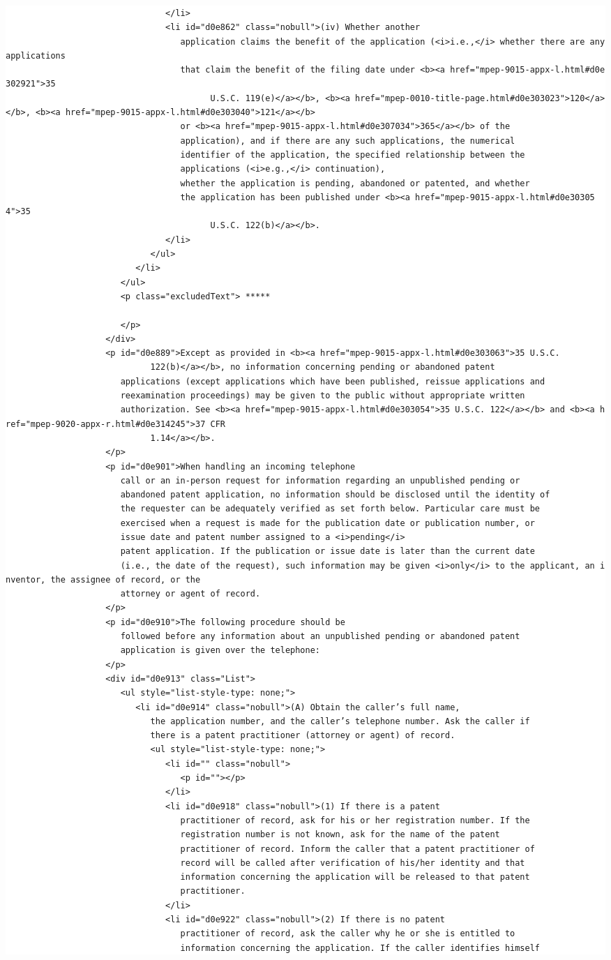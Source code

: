                                     </li>
                                    <li id="d0e862" class="nobull">(iv) Whether another
                                       application claims the benefit of the application (<i>i.e.,</i> whether there are any applications
                                       that claim the benefit of the filing date under <b><a href="mpep-9015-appx-l.html#d0e302921">35
                                             U.S.C. 119(e)</a></b>, <b><a href="mpep-0010-title-page.html#d0e303023">120</a></b>, <b><a href="mpep-9015-appx-l.html#d0e303040">121</a></b>
                                       or <b><a href="mpep-9015-appx-l.html#d0e307034">365</a></b> of the
                                       application), and if there are any such applications, the numerical
                                       identifier of the application, the specified relationship between the
                                       applications (<i>e.g.,</i> continuation),
                                       whether the application is pending, abandoned or patented, and whether
                                       the application has been published under <b><a href="mpep-9015-appx-l.html#d0e303054">35
                                             U.S.C. 122(b)</a></b>. 
                                    </li>
                                 </ul>
                              </li>
                           </ul>
                           <p class="excludedText"> ***** 
                              
                           </p>
                        </div>
                        <p id="d0e889">Except as provided in <b><a href="mpep-9015-appx-l.html#d0e303063">35 U.S.C.
                                 122(b)</a></b>, no information concerning pending or abandoned patent
                           applications (except applications which have been published, reissue applications and
                           reexamination proceedings) may be given to the public without appropriate written
                           authorization. See <b><a href="mpep-9015-appx-l.html#d0e303054">35 U.S.C. 122</a></b> and <b><a href="mpep-9020-appx-r.html#d0e314245">37 CFR
                                 1.14</a></b>.
                        </p>
                        <p id="d0e901">When handling an incoming telephone
                           call or an in-person request for information regarding an unpublished pending or
                           abandoned patent application, no information should be disclosed until the identity of
                           the requester can be adequately verified as set forth below. Particular care must be
                           exercised when a request is made for the publication date or publication number, or
                           issue date and patent number assigned to a <i>pending</i>
                           patent application. If the publication or issue date is later than the current date
                           (i.e., the date of the request), such information may be given <i>only</i> to the applicant, an inventor, the assignee of record, or the
                           attorney or agent of record.
                        </p>
                        <p id="d0e910">The following procedure should be
                           followed before any information about an unpublished pending or abandoned patent
                           application is given over the telephone:
                        </p>
                        <div id="d0e913" class="List">
                           <ul style="list-style-type: none;">
                              <li id="d0e914" class="nobull">(A) Obtain the caller’s full name,
                                 the application number, and the caller’s telephone number. Ask the caller if
                                 there is a patent practitioner (attorney or agent) of record.
                                 <ul style="list-style-type: none;">
                                    <li id="" class="nobull">
                                       <p id=""></p>
                                    </li>
                                    <li id="d0e918" class="nobull">(1) If there is a patent
                                       practitioner of record, ask for his or her registration number. If the
                                       registration number is not known, ask for the name of the patent
                                       practitioner of record. Inform the caller that a patent practitioner of
                                       record will be called after verification of his/her identity and that
                                       information concerning the application will be released to that patent
                                       practitioner.
                                    </li>
                                    <li id="d0e922" class="nobull">(2) If there is no patent
                                       practitioner of record, ask the caller why he or she is entitled to
                                       information concerning the application. If the caller identifies himself